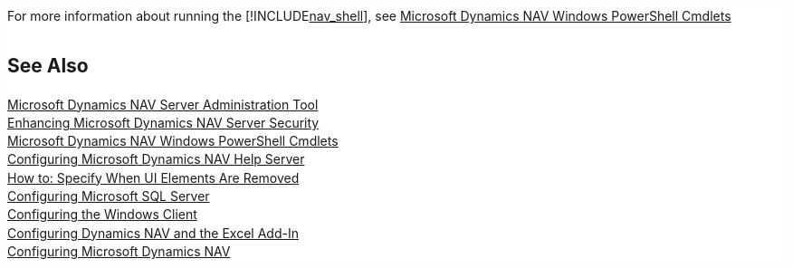 For more information about running the [!INCLUDE[nav_shell](includes/nav_shell_md.md)], see [Microsoft Dynamics NAV Windows PowerShell Cmdlets](Microsoft-Dynamics-NAV-Windows-PowerShell-Cmdlets.md)  

## See Also  
[Microsoft Dynamics NAV Server Administration Tool](Microsoft-Dynamics-NAV-Server-Administration-Tool.md)   
[Enhancing Microsoft Dynamics NAV Server Security](Enhancing-Microsoft-Dynamics-NAV-Server-Security.md)   
[Microsoft Dynamics NAV Windows PowerShell Cmdlets](Microsoft-Dynamics-NAV-Windows-PowerShell-Cmdlets.md)   
[Configuring Microsoft Dynamics NAV Help Server](Configuring-Microsoft-Dynamics-NAV-Help-Server.md)   
[How to: Specify When UI Elements Are Removed](How-to--Specify-When-UI-Elements-Are-Removed.md)   
[Configuring Microsoft SQL Server](Configuring-Microsoft-SQL-Server.md)   
[Configuring the Windows Client](Configuring-the-Windows-Client.md)   
[Configuring Dynamics NAV and the Excel Add-In](configuring-dynamics-nav-excel-addin.md)  
[Configuring Microsoft Dynamics NAV](Configuring-Microsoft-Dynamics-NAV.md)  
